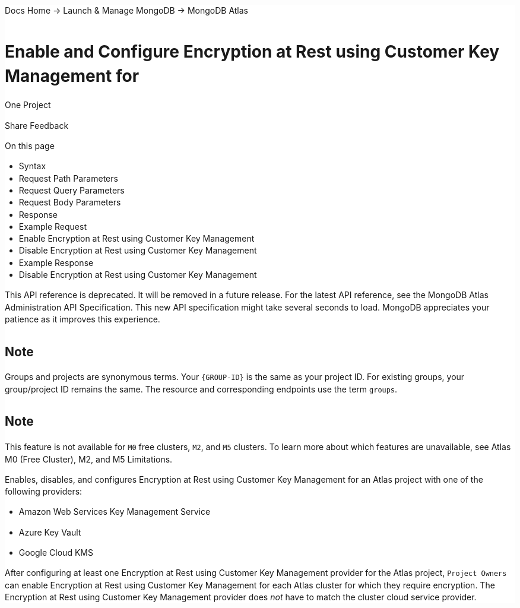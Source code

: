 Docs Home → Launch & Manage MongoDB → MongoDB Atlas

# Enable and Configure Encryption at Rest using Customer Key Management for
One Project

Share Feedback

On this page

  * Syntax
  * Request Path Parameters
  * Request Query Parameters
  * Request Body Parameters
  * Response
  * Example Request
  * Enable Encryption at Rest using Customer Key Management
  * Disable Encryption at Rest using Customer Key Management
  * Example Response
  * Disable Encryption at Rest using Customer Key Management

This API reference is deprecated. It will be removed in a future release. For
the latest API reference, see the MongoDB Atlas Administration API
Specification. This new API specification might take several seconds to load.
MongoDB appreciates your patience as it improves this experience.

## Note

Groups and projects are synonymous terms. Your `{GROUP-ID}` is the same as
your project ID. For existing groups, your group/project ID remains the same.
The resource and corresponding endpoints use the term `groups`.

## Note

This feature is not available for `M0` free clusters, `M2`, and `M5` clusters.
To learn more about which features are unavailable, see Atlas M0 (Free
Cluster), M2, and M5 Limitations.

Enables, disables, and configures Encryption at Rest using Customer Key
Management for an Atlas project with one of the following providers:

  * Amazon Web Services Key Management Service

  * Azure Key Vault

  * Google Cloud KMS

After configuring at least one Encryption at Rest using Customer Key
Management provider for the Atlas project, `Project Owners` can enable
Encryption at Rest using Customer Key Management for each Atlas cluster for
which they require encryption. The Encryption at Rest using Customer Key
Management provider does _not_ have to match the cluster cloud service
provider.
